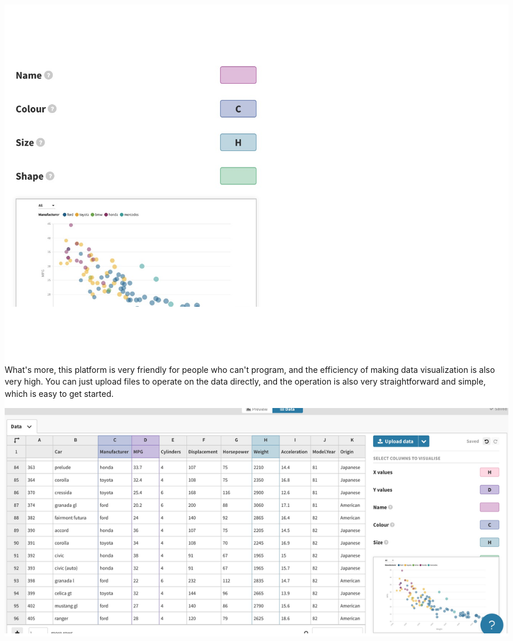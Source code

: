 <img src="https://github.com/JasmineZZZ9/a2-DataVis-5ways/blob/main/pics/Flourish-mapping.jpg" width = "450" height = "600" alt="" align=center />

What's more, this platform is very friendly for people who can't program, and the efficiency of making data visualization is also very high. You can just upload files to operate on the data directly, and the operation is also very straightforward and simple, which is easy to get started.

![image](https://github.com/JasmineZZZ9/a2-DataVis-5ways/blob/main/pics/Flourish-data.jpg)
